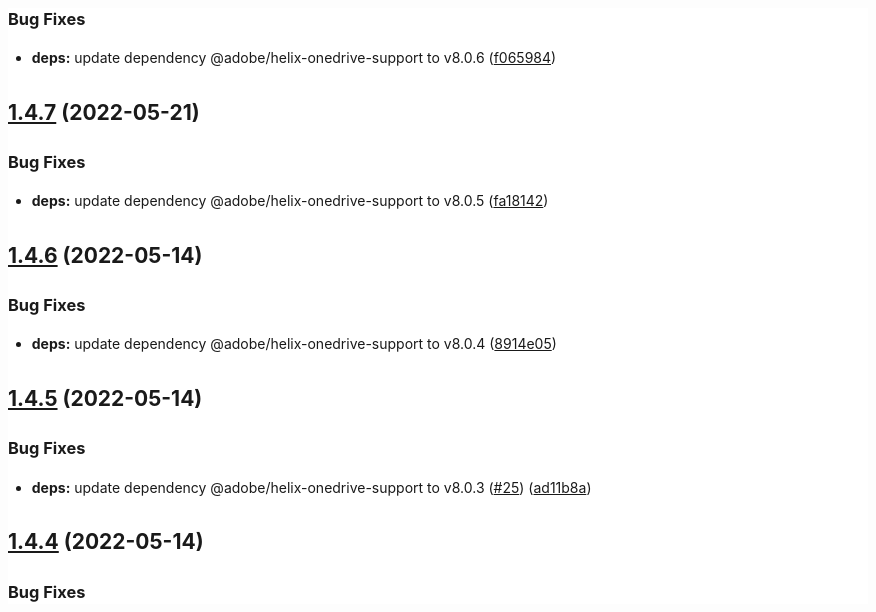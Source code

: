 
### Bug Fixes

* **deps:** update dependency @adobe/helix-onedrive-support to v8.0.6 ([f065984](https://github.com/adobe/helix-google-support/commit/f065984d1b3eb13ce63f50fc80b09df0ea5505b6))

## [1.4.7](https://github.com/adobe/helix-google-support/compare/v1.4.6...v1.4.7) (2022-05-21)


### Bug Fixes

* **deps:** update dependency @adobe/helix-onedrive-support to v8.0.5 ([fa18142](https://github.com/adobe/helix-google-support/commit/fa181426b1f1dd92248071ca01e57fcc0267c36b))

## [1.4.6](https://github.com/adobe/helix-google-support/compare/v1.4.5...v1.4.6) (2022-05-14)


### Bug Fixes

* **deps:** update dependency @adobe/helix-onedrive-support to v8.0.4 ([8914e05](https://github.com/adobe/helix-google-support/commit/8914e05a4ae39edcf180cfc072f147bd6b3ce5cc))

## [1.4.5](https://github.com/adobe/helix-google-support/compare/v1.4.4...v1.4.5) (2022-05-14)


### Bug Fixes

* **deps:** update dependency @adobe/helix-onedrive-support to v8.0.3 ([#25](https://github.com/adobe/helix-google-support/issues/25)) ([ad11b8a](https://github.com/adobe/helix-google-support/commit/ad11b8a9ee17cbba8c99f1354fbe73b72dd9c667))

## [1.4.4](https://github.com/adobe/helix-google-support/compare/v1.4.3...v1.4.4) (2022-05-14)


### Bug Fixes

